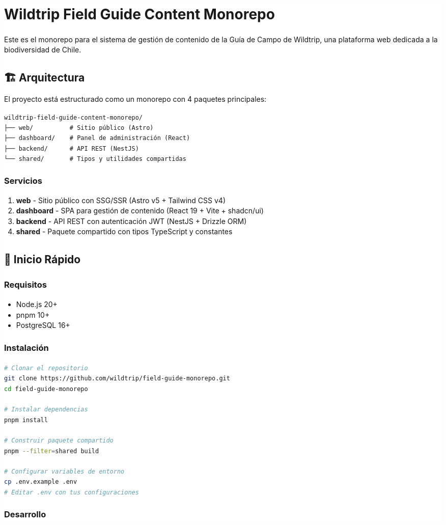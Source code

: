 # Wildtrip Field Guide Content Monorepo

Este es el monorepo para el sistema de gestión de contenido de la Guía de Campo de Wildtrip, una plataforma web dedicada a la biodiversidad de Chile.

## 🏗️ Arquitectura

El proyecto está estructurado como un monorepo con 4 paquetes principales:

```
wildtrip-field-guide-content-monorepo/
├── web/          # Sitio público (Astro)
├── dashboard/    # Panel de administración (React)
├── backend/      # API REST (NestJS)
└── shared/       # Tipos y utilidades compartidas
```

### Servicios

1. **web** - Sitio público con SSG/SSR (Astro v5 + Tailwind CSS v4)
2. **dashboard** - SPA para gestión de contenido (React 19 + Vite + shadcn/ui)
3. **backend** - API REST con autenticación JWT (NestJS + Drizzle ORM)
4. **shared** - Paquete compartido con tipos TypeScript y constantes

## 🚀 Inicio Rápido

### Requisitos

- Node.js 20+
- pnpm 10+
- PostgreSQL 16+

### Instalación

```bash
# Clonar el repositorio
git clone https://github.com/wildtrip/field-guide-monorepo.git
cd field-guide-monorepo

# Instalar dependencias
pnpm install

# Construir paquete compartido
pnpm --filter=shared build

# Configurar variables de entorno
cp .env.example .env
# Editar .env con tus configuraciones
```

### Desarrollo
